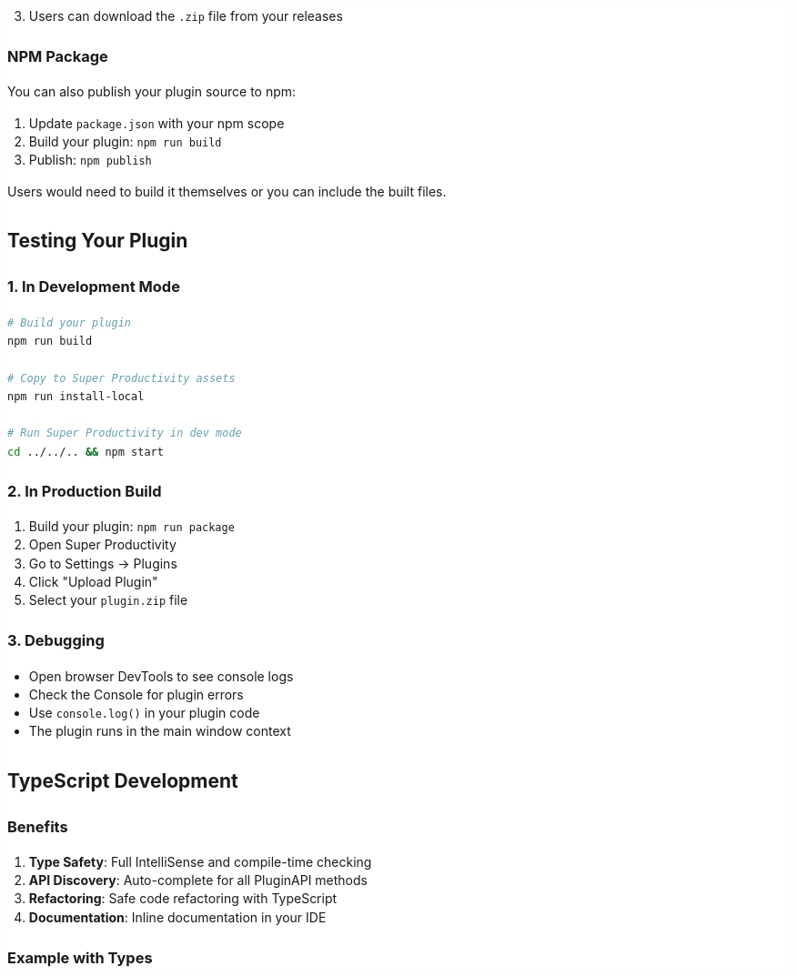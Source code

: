 3. Users can download the `.zip` file from your releases

### NPM Package

You can also publish your plugin source to npm:

1. Update `package.json` with your npm scope
2. Build your plugin: `npm run build`
3. Publish: `npm publish`

Users would need to build it themselves or you can include the built files.

## Testing Your Plugin

### 1. In Development Mode

```bash
# Build your plugin
npm run build

# Copy to Super Productivity assets
npm run install-local

# Run Super Productivity in dev mode
cd ../../.. && npm start
```

### 2. In Production Build

1. Build your plugin: `npm run package`
2. Open Super Productivity
3. Go to Settings → Plugins
4. Click "Upload Plugin"
5. Select your `plugin.zip` file

### 3. Debugging

- Open browser DevTools to see console logs
- Check the Console for plugin errors
- Use `console.log()` in your plugin code
- The plugin runs in the main window context

## TypeScript Development

### Benefits

1. **Type Safety**: Full IntelliSense and compile-time checking
2. **API Discovery**: Auto-complete for all PluginAPI methods
3. **Refactoring**: Safe code refactoring with TypeScript
4. **Documentation**: Inline documentation in your IDE

### Example with Types
